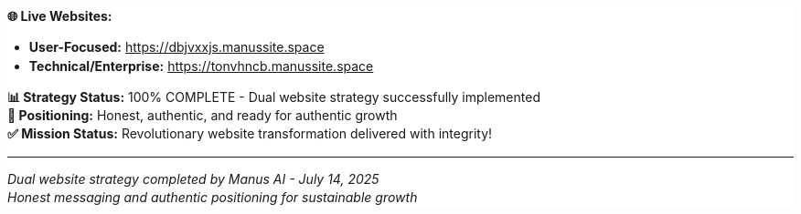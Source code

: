 
**🌐 Live Websites:**  
- **User-Focused:** https://dbjvxxjs.manussite.space  
- **Technical/Enterprise:** https://tonvhncb.manussite.space  

**📊 Strategy Status:** 100% COMPLETE - Dual website strategy successfully implemented  
**🎯 Positioning:** Honest, authentic, and ready for authentic growth  
**✅ Mission Status:** Revolutionary website transformation delivered with integrity!

---

*Dual website strategy completed by Manus AI - July 14, 2025*  
*Honest messaging and authentic positioning for sustainable growth*


